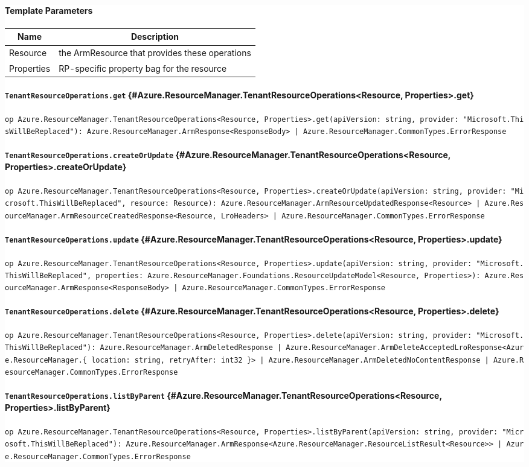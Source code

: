 #### Template Parameters

| Name       | Description                                    |
| ---------- | ---------------------------------------------- |
| Resource   | the ArmResource that provides these operations |
| Properties | RP-specific property bag for the resource      |

#### `TenantResourceOperations.get` {#Azure.ResourceManager.TenantResourceOperations<Resource, Properties>.get}

```typespec
op Azure.ResourceManager.TenantResourceOperations<Resource, Properties>.get(apiVersion: string, provider: "Microsoft.ThisWillBeReplaced"): Azure.ResourceManager.ArmResponse<ResponseBody> | Azure.ResourceManager.CommonTypes.ErrorResponse
```

#### `TenantResourceOperations.createOrUpdate` {#Azure.ResourceManager.TenantResourceOperations<Resource, Properties>.createOrUpdate}

```typespec
op Azure.ResourceManager.TenantResourceOperations<Resource, Properties>.createOrUpdate(apiVersion: string, provider: "Microsoft.ThisWillBeReplaced", resource: Resource): Azure.ResourceManager.ArmResourceUpdatedResponse<Resource> | Azure.ResourceManager.ArmResourceCreatedResponse<Resource, LroHeaders> | Azure.ResourceManager.CommonTypes.ErrorResponse
```

#### `TenantResourceOperations.update` {#Azure.ResourceManager.TenantResourceOperations<Resource, Properties>.update}

```typespec
op Azure.ResourceManager.TenantResourceOperations<Resource, Properties>.update(apiVersion: string, provider: "Microsoft.ThisWillBeReplaced", properties: Azure.ResourceManager.Foundations.ResourceUpdateModel<Resource, Properties>): Azure.ResourceManager.ArmResponse<ResponseBody> | Azure.ResourceManager.CommonTypes.ErrorResponse
```

#### `TenantResourceOperations.delete` {#Azure.ResourceManager.TenantResourceOperations<Resource, Properties>.delete}

```typespec
op Azure.ResourceManager.TenantResourceOperations<Resource, Properties>.delete(apiVersion: string, provider: "Microsoft.ThisWillBeReplaced"): Azure.ResourceManager.ArmDeletedResponse | Azure.ResourceManager.ArmDeleteAcceptedLroResponse<Azure.ResourceManager.{ location: string, retryAfter: int32 }> | Azure.ResourceManager.ArmDeletedNoContentResponse | Azure.ResourceManager.CommonTypes.ErrorResponse
```

#### `TenantResourceOperations.listByParent` {#Azure.ResourceManager.TenantResourceOperations<Resource, Properties>.listByParent}

```typespec
op Azure.ResourceManager.TenantResourceOperations<Resource, Properties>.listByParent(apiVersion: string, provider: "Microsoft.ThisWillBeReplaced"): Azure.ResourceManager.ArmResponse<Azure.ResourceManager.ResourceListResult<Resource>> | Azure.ResourceManager.CommonTypes.ErrorResponse
```
